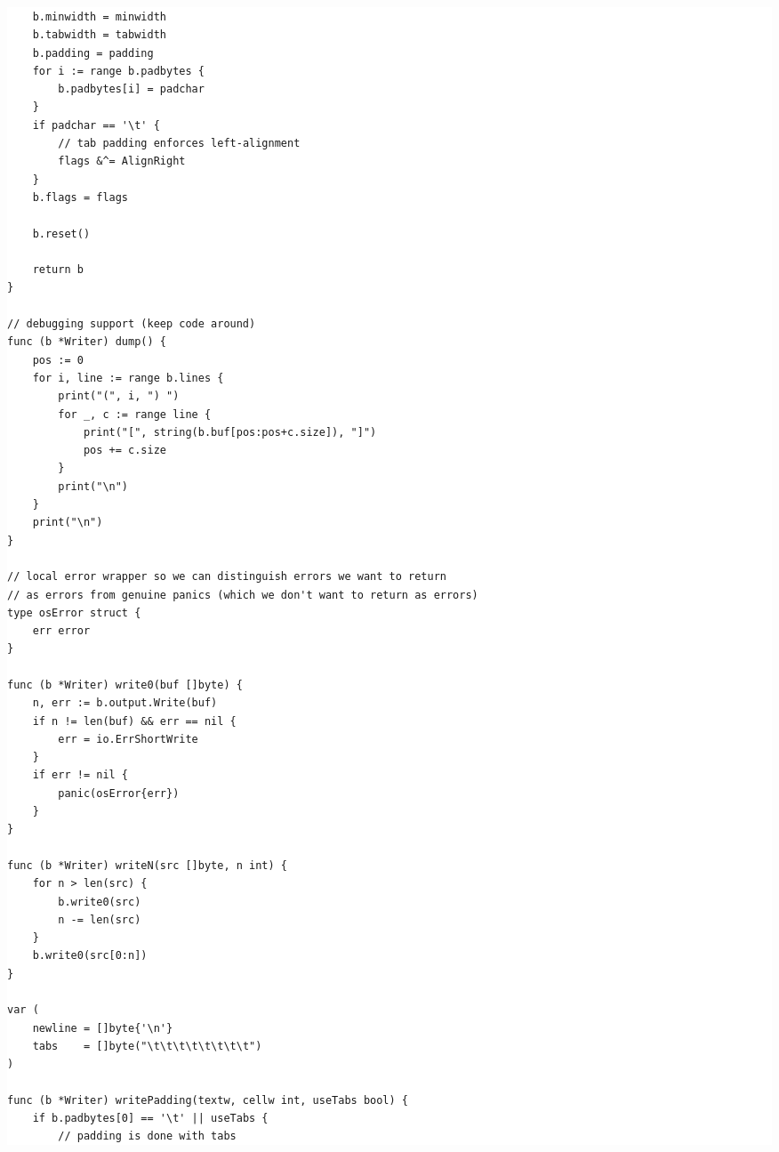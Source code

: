 ```
	b.minwidth = minwidth
	b.tabwidth = tabwidth
	b.padding = padding
	for i := range b.padbytes {
		b.padbytes[i] = padchar
	}
	if padchar == '\t' {
		// tab padding enforces left-alignment
		flags &^= AlignRight
	}
	b.flags = flags

	b.reset()

	return b
}

// debugging support (keep code around)
func (b *Writer) dump() {
	pos := 0
	for i, line := range b.lines {
		print("(", i, ") ")
		for _, c := range line {
			print("[", string(b.buf[pos:pos+c.size]), "]")
			pos += c.size
		}
		print("\n")
	}
	print("\n")
}

// local error wrapper so we can distinguish errors we want to return
// as errors from genuine panics (which we don't want to return as errors)
type osError struct {
	err error
}

func (b *Writer) write0(buf []byte) {
	n, err := b.output.Write(buf)
	if n != len(buf) && err == nil {
		err = io.ErrShortWrite
	}
	if err != nil {
		panic(osError{err})
	}
}

func (b *Writer) writeN(src []byte, n int) {
	for n > len(src) {
		b.write0(src)
		n -= len(src)
	}
	b.write0(src[0:n])
}

var (
	newline = []byte{'\n'}
	tabs    = []byte("\t\t\t\t\t\t\t\t")
)

func (b *Writer) writePadding(textw, cellw int, useTabs bool) {
	if b.padbytes[0] == '\t' || useTabs {
		// padding is done with tabs
```